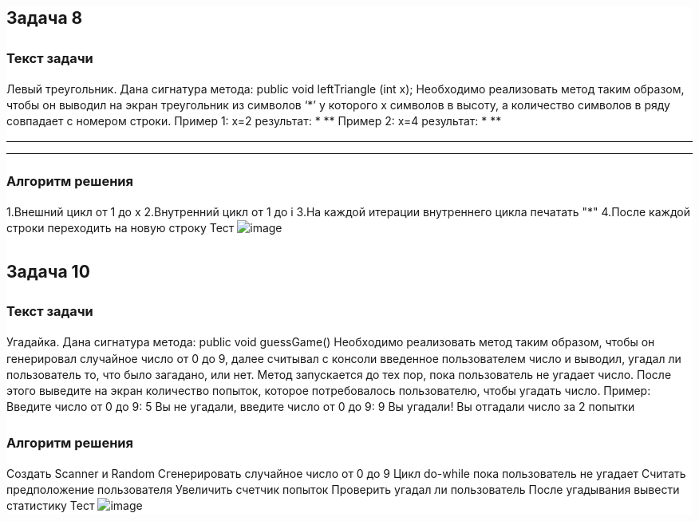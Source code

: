 
## Задача 8
### Текст задачи
Левый треугольник.
Дана сигнатура метода: public void leftTriangle (int x);
Необходимо реализовать метод таким образом, чтобы он выводил на экран
треугольник из символов ‘*’ у которого х символов в высоту, а количество
символов в ряду совпадает с номером строки.
Пример 1:
x=2
результат:
*
**
Пример 2:
x=4
результат:
*
**
***
****
### Алгоритм решения
1.Внешний цикл от 1 до х 
﻿﻿﻿2.Внутренний цикл от 1 до і 
3.﻿﻿﻿На каждой итерации внутреннего цикла печатать "*"
﻿﻿﻿4.После каждой строки переходить на новую строку
   Тест
   <img width="401" height="261" alt="image" src="https://github.com/user-attachments/assets/4fb3e888-ab00-4628-a002-612bfd4df510" />


## Задача 10
### Текст задачи
Угадайка.
Дана сигнатура метода: public void guessGame()
Необходимо реализовать метод таким образом, чтобы он генерировал
случайное число от 0 до 9, далее считывал с консоли введенное пользователем
число и выводил, угадал ли пользователь то, что было загадано, или нет. Метод
запускается до тех пор, пока пользователь не угадает число. После этого
выведите на экран количество попыток, которое потребовалось пользователю,
чтобы угадать число.
Пример:
Введите число от 0 до 9:
5
Вы не угадали, введите число от 0 до 9:
9
Вы угадали!
Вы отгадали число за 2 попытки
### Алгоритм решения
﻿﻿﻿Создать Scanner и Random
﻿﻿﻿Сгенерировать случайное число от 0 до
9
﻿﻿﻿Цикл do-while пока пользователь не угадает
﻿﻿﻿Считать предположение пользователя
﻿﻿﻿Увеличить счетчик попыток
﻿﻿﻿Проверить угадал ли пользователь
﻿﻿﻿После угадывания вывести статистику
   Тест
   <img width="488" height="485" alt="image" src="https://github.com/user-attachments/assets/abf332ba-a0a2-4faa-989c-d6d581402fbc" />
